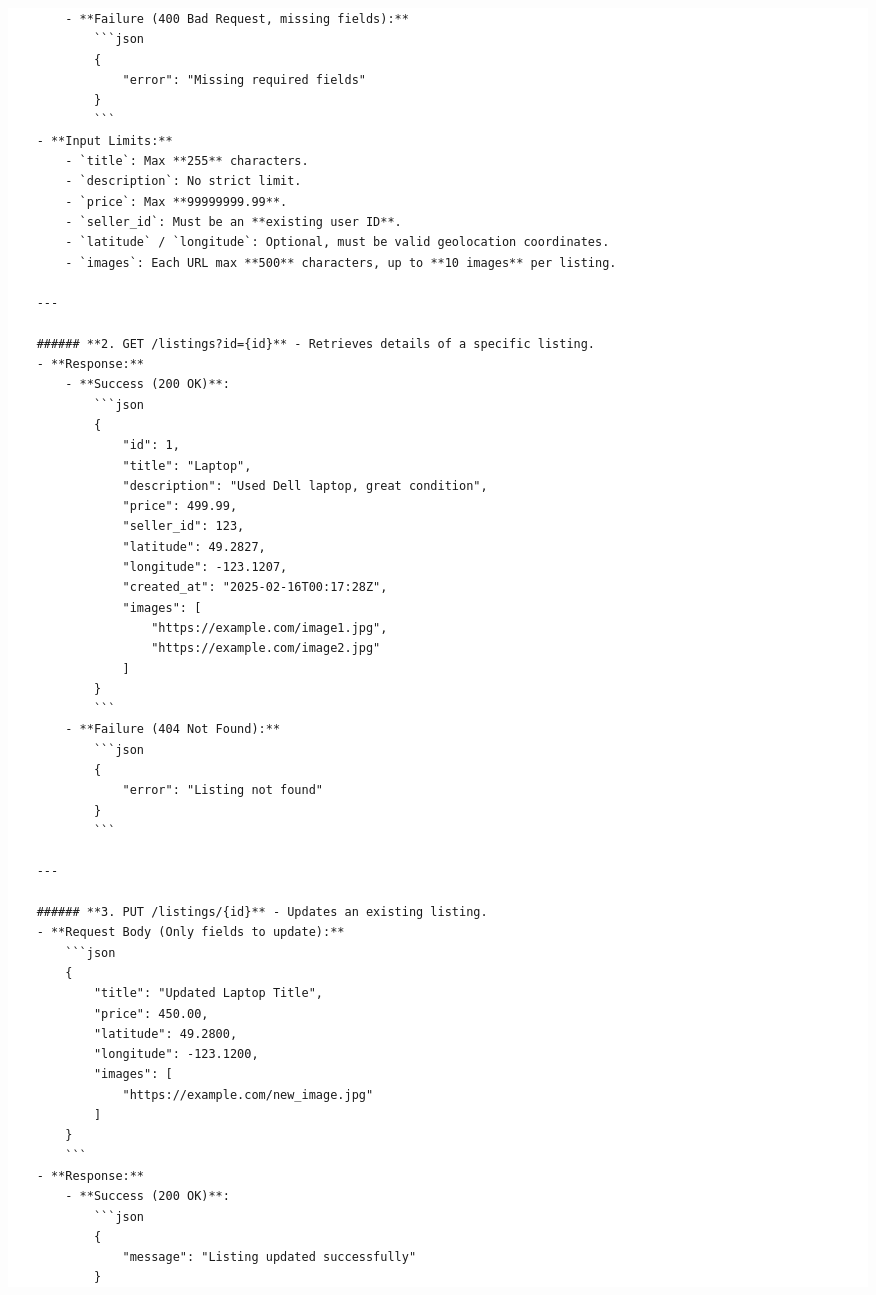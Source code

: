             - **Failure (400 Bad Request, missing fields):**
                ```json
                {
                    "error": "Missing required fields"
                }
                ```
        - **Input Limits:**
            - `title`: Max **255** characters.
            - `description`: No strict limit.
            - `price`: Max **99999999.99**.
            - `seller_id`: Must be an **existing user ID**.
            - `latitude` / `longitude`: Optional, must be valid geolocation coordinates.
            - `images`: Each URL max **500** characters, up to **10 images** per listing.

        ---

        ###### **2️. GET /listings?id={id}** - Retrieves details of a specific listing.
        - **Response:**
            - **Success (200 OK)**:
                ```json
                {
                    "id": 1,
                    "title": "Laptop",
                    "description": "Used Dell laptop, great condition",
                    "price": 499.99,
                    "seller_id": 123,
                    "latitude": 49.2827,
                    "longitude": -123.1207,
                    "created_at": "2025-02-16T00:17:28Z",
                    "images": [
                        "https://example.com/image1.jpg",
                        "https://example.com/image2.jpg"
                    ]
                }
                ```
            - **Failure (404 Not Found):**
                ```json
                {
                    "error": "Listing not found"
                }
                ```

        ---

        ###### **3️. PUT /listings/{id}** - Updates an existing listing.
        - **Request Body (Only fields to update):**
            ```json
            {
                "title": "Updated Laptop Title",
                "price": 450.00,
                "latitude": 49.2800,
                "longitude": -123.1200,
                "images": [
                    "https://example.com/new_image.jpg"
                ]
            }
            ```
        - **Response:**
            - **Success (200 OK)**:
                ```json
                {
                    "message": "Listing updated successfully"
                }